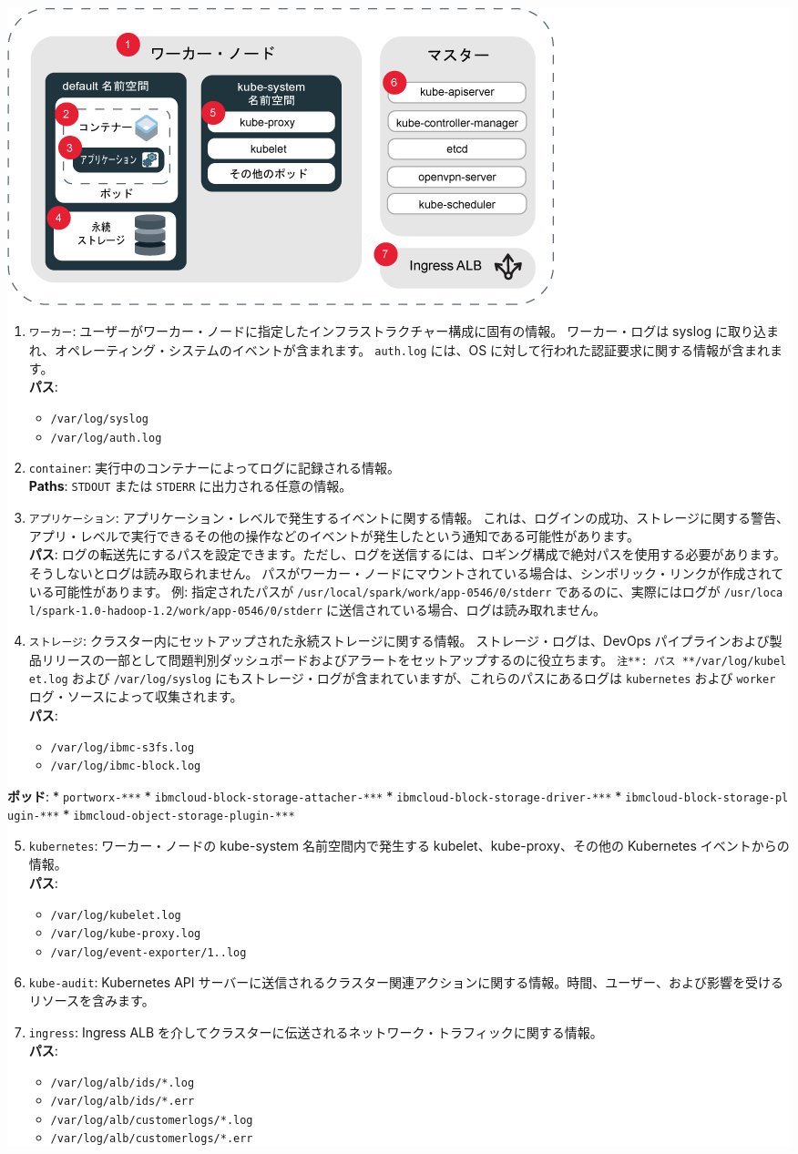 <img src="images/log_sources.png" width="600" alt="クラスター内のログ・ソース" style="width:600px; border-style: none"/>

1. `ワーカー`: ユーザーがワーカー・ノードに指定したインフラストラクチャー構成に固有の情報。 ワーカー・ログは syslog に取り込まれ、オペレーティング・システムのイベントが含まれます。 `auth.log` には、OS に対して行われた認証要求に関する情報が含まれます。</br>**パス**:
    * `/var/log/syslog`
    * `/var/log/auth.log`

2. `container`: 実行中のコンテナーによってログに記録される情報。</br>**Paths**: `STDOUT` または `STDERR` に出力される任意の情報。

3. `アプリケーション`: アプリケーション・レベルで発生するイベントに関する情報。 これは、ログインの成功、ストレージに関する警告、アプリ・レベルで実行できるその他の操作などのイベントが発生したという通知である可能性があります。</br>**パス**: ログの転送先にするパスを設定できます。ただし、ログを送信するには、ロギング構成で絶対パスを使用する必要があります。そうしないとログは読み取られません。 パスがワーカー・ノードにマウントされている場合は、シンボリック・リンクが作成されている可能性があります。 例: 指定されたパスが `/usr/local/spark/work/app-0546/0/stderr` であるのに、実際にはログが `/usr/local/spark-1.0-hadoop-1.2/work/app-0546/0/stderr` に送信されている場合、ログは読み取れません。

4. `ストレージ`: クラスター内にセットアップされた永続ストレージに関する情報。 ストレージ・ログは、DevOps パイプラインおよび製品リリースの一部として問題判別ダッシュボードおよびアラートをセットアップするのに役立ちます。 `注**: パス **/var/log/kubelet.log` および `/var/log/syslog` にもストレージ・ログが含まれていますが、これらのパスにあるログは `kubernetes` および `worker` ログ・ソースによって収集されます。</br>**パス**:
    * `/var/log/ibmc-s3fs.log`
    * `/var/log/ibmc-block.log`

  **ポッド**:
    * `portworx-***`
    * `ibmcloud-block-storage-attacher-***`
    * `ibmcloud-block-storage-driver-***`
    * `ibmcloud-block-storage-plugin-***`
    * `ibmcloud-object-storage-plugin-***`

5. `kubernetes`: ワーカー・ノードの kube-system 名前空間内で発生する kubelet、kube-proxy、その他の Kubernetes イベントからの情報。</br>**パス**:
    * `/var/log/kubelet.log`
    * `/var/log/kube-proxy.log`
    * `/var/log/event-exporter/1..log`

6. `kube-audit`: Kubernetes API サーバーに送信されるクラスター関連アクションに関する情報。時間、ユーザー、および影響を受けるリソースを含みます。

7. `ingress`: Ingress ALB を介してクラスターに伝送されるネットワーク・トラフィックに関する情報。</br>**パス**:
    * `/var/log/alb/ids/*.log`
    * `/var/log/alb/ids/*.err`
    * `/var/log/alb/customerlogs/*.log`
    * `/var/log/alb/customerlogs/*.err`
